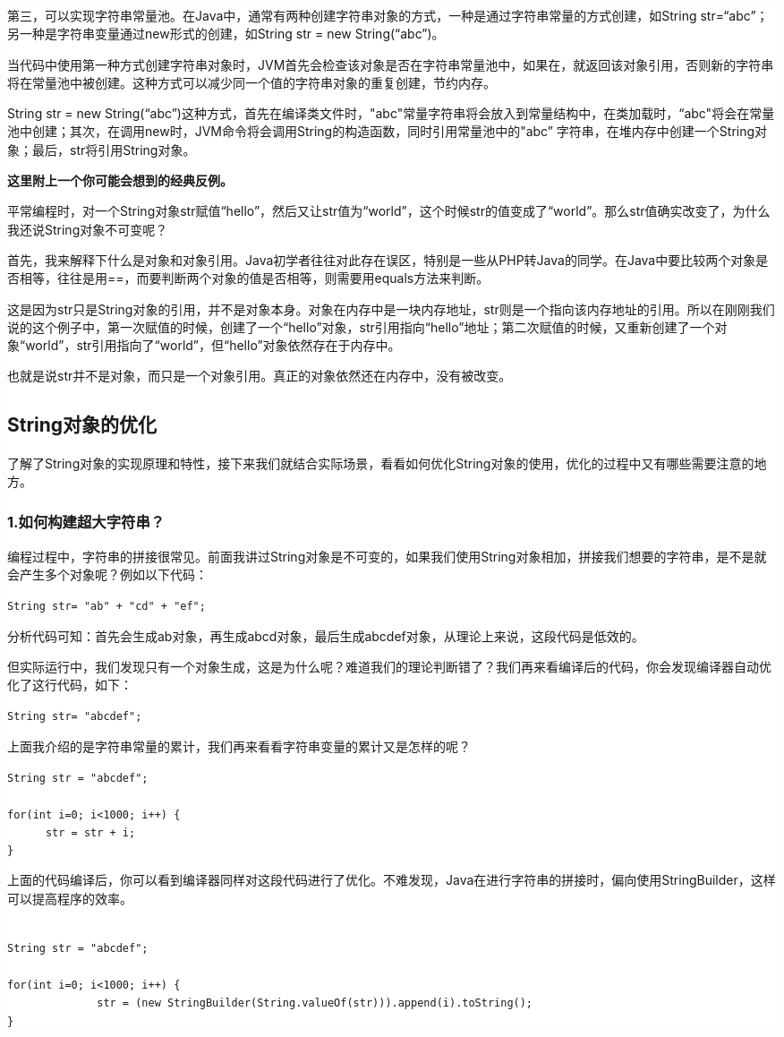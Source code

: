 第三，可以实现字符串常量池。在Java中，通常有两种创建字符串对象的方式，一种是通过字符串常量的方式创建，如String str=“abc”；另一种是字符串变量通过new形式的创建，如String str = new String(“abc”)。

当代码中使用第一种方式创建字符串对象时，JVM首先会检查该对象是否在字符串常量池中，如果在，就返回该对象引用，否则新的字符串将在常量池中被创建。这种方式可以减少同一个值的字符串对象的重复创建，节约内存。

String str = new String(“abc”)这种方式，首先在编译类文件时，"abc"常量字符串将会放入到常量结构中，在类加载时，“abc"将会在常量池中创建；其次，在调用new时，JVM命令将会调用String的构造函数，同时引用常量池中的"abc” 字符串，在堆内存中创建一个String对象；最后，str将引用String对象。

**这里附上一个你可能会想到的经典反例。**

平常编程时，对一个String对象str赋值“hello”，然后又让str值为“world”，这个时候str的值变成了“world”。那么str值确实改变了，为什么我还说String对象不可变呢？

首先，我来解释下什么是对象和对象引用。Java初学者往往对此存在误区，特别是一些从PHP转Java的同学。在Java中要比较两个对象是否相等，往往是用==，而要判断两个对象的值是否相等，则需要用equals方法来判断。

这是因为str只是String对象的引用，并不是对象本身。对象在内存中是一块内存地址，str则是一个指向该内存地址的引用。所以在刚刚我们说的这个例子中，第一次赋值的时候，创建了一个“hello”对象，str引用指向“hello”地址；第二次赋值的时候，又重新创建了一个对象“world”，str引用指向了“world”，但“hello”对象依然存在于内存中。

也就是说str并不是对象，而只是一个对象引用。真正的对象依然还在内存中，没有被改变。

## String对象的优化

了解了String对象的实现原理和特性，接下来我们就结合实际场景，看看如何优化String对象的使用，优化的过程中又有哪些需要注意的地方。

### 1.如何构建超大字符串？

编程过程中，字符串的拼接很常见。前面我讲过String对象是不可变的，如果我们使用String对象相加，拼接我们想要的字符串，是不是就会产生多个对象呢？例如以下代码：

```
String str= "ab" + "cd" + "ef";
```

分析代码可知：首先会生成ab对象，再生成abcd对象，最后生成abcdef对象，从理论上来说，这段代码是低效的。

但实际运行中，我们发现只有一个对象生成，这是为什么呢？难道我们的理论判断错了？我们再来看编译后的代码，你会发现编译器自动优化了这行代码，如下：

```
String str= "abcdef";
```

上面我介绍的是字符串常量的累计，我们再来看看字符串变量的累计又是怎样的呢？

```
String str = "abcdef";

for(int i=0; i<1000; i++) {
      str = str + i;
}
```

上面的代码编译后，你可以看到编译器同样对这段代码进行了优化。不难发现，Java在进行字符串的拼接时，偏向使用StringBuilder，这样可以提高程序的效率。

```

String str = "abcdef";

for(int i=0; i<1000; i++) {
        	  str = (new StringBuilder(String.valueOf(str))).append(i).toString();
}
```
